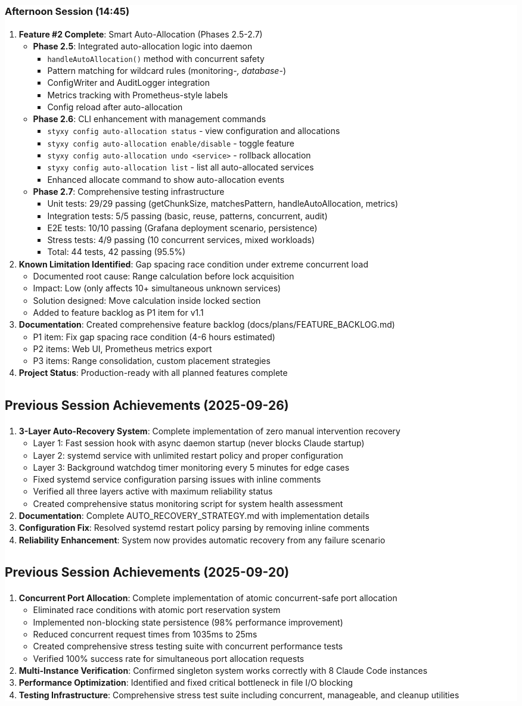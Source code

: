 ### Afternoon Session (14:45)
1. **Feature #2 Complete**: Smart Auto-Allocation (Phases 2.5-2.7)
   - **Phase 2.5**: Integrated auto-allocation logic into daemon
     - `handleAutoAllocation()` method with concurrent safety
     - Pattern matching for wildcard rules (monitoring-*, database-*)
     - ConfigWriter and AuditLogger integration
     - Metrics tracking with Prometheus-style labels
     - Config reload after auto-allocation
   - **Phase 2.6**: CLI enhancement with management commands
     - `styxy config auto-allocation status` - view configuration and allocations
     - `styxy config auto-allocation enable/disable` - toggle feature
     - `styxy config auto-allocation undo <service>` - rollback allocation
     - `styxy config auto-allocation list` - list all auto-allocated services
     - Enhanced allocate command to show auto-allocation events
   - **Phase 2.7**: Comprehensive testing infrastructure
     - Unit tests: 29/29 passing (getChunkSize, matchesPattern, handleAutoAllocation, metrics)
     - Integration tests: 5/5 passing (basic, reuse, patterns, concurrent, audit)
     - E2E tests: 10/10 passing (Grafana deployment scenario, persistence)
     - Stress tests: 4/9 passing (10 concurrent services, mixed workloads)
     - Total: 44 tests, 42 passing (95.5%)
2. **Known Limitation Identified**: Gap spacing race condition under extreme concurrent load
   - Documented root cause: Range calculation before lock acquisition
   - Impact: Low (only affects 10+ simultaneous unknown services)
   - Solution designed: Move calculation inside locked section
   - Added to feature backlog as P1 item for v1.1
3. **Documentation**: Created comprehensive feature backlog (docs/plans/FEATURE_BACKLOG.md)
   - P1 item: Fix gap spacing race condition (4-6 hours estimated)
   - P2 items: Web UI, Prometheus metrics export
   - P3 items: Range consolidation, custom placement strategies
4. **Project Status**: Production-ready with all planned features complete

## Previous Session Achievements (2025-09-26)
1. **3-Layer Auto-Recovery System**: Complete implementation of zero manual intervention recovery
   - Layer 1: Fast session hook with async daemon startup (never blocks Claude startup)
   - Layer 2: systemd service with unlimited restart policy and proper configuration
   - Layer 3: Background watchdog timer monitoring every 5 minutes for edge cases
   - Fixed systemd service configuration parsing issues with inline comments
   - Verified all three layers active with maximum reliability status
   - Created comprehensive status monitoring script for system health assessment
2. **Documentation**: Complete AUTO_RECOVERY_STRATEGY.md with implementation details
3. **Configuration Fix**: Resolved systemd restart policy parsing by removing inline comments
4. **Reliability Enhancement**: System now provides automatic recovery from any failure scenario

## Previous Session Achievements (2025-09-20)
1. **Concurrent Port Allocation**: Complete implementation of atomic concurrent-safe port allocation
   - Eliminated race conditions with atomic port reservation system
   - Implemented non-blocking state persistence (98% performance improvement)
   - Reduced concurrent request times from 1035ms to 25ms
   - Created comprehensive stress testing suite with concurrent performance tests
   - Verified 100% success rate for simultaneous port allocation requests
2. **Multi-Instance Verification**: Confirmed singleton system works correctly with 8 Claude Code instances
3. **Performance Optimization**: Identified and fixed critical bottleneck in file I/O blocking
4. **Testing Infrastructure**: Comprehensive stress test suite including concurrent, manageable, and cleanup utilities
